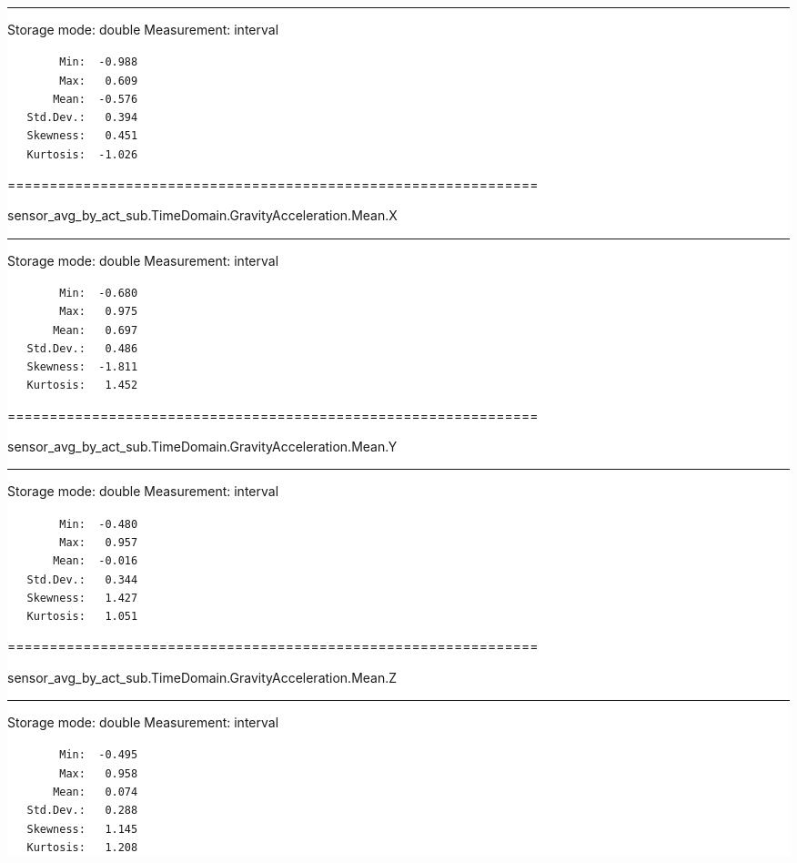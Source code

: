 ---------------------------------------------------------------

   Storage mode: double
   Measurement: interval

            Min:  -0.988
            Max:   0.609
           Mean:  -0.576
       Std.Dev.:   0.394
       Skewness:   0.451
       Kurtosis:  -1.026

===============================================================

   sensor_avg_by_act_sub.TimeDomain.GravityAcceleration.Mean.X

---------------------------------------------------------------

   Storage mode: double
   Measurement: interval

            Min:  -0.680
            Max:   0.975
           Mean:   0.697
       Std.Dev.:   0.486
       Skewness:  -1.811
       Kurtosis:   1.452

===============================================================

   sensor_avg_by_act_sub.TimeDomain.GravityAcceleration.Mean.Y

---------------------------------------------------------------

   Storage mode: double
   Measurement: interval

            Min:  -0.480
            Max:   0.957
           Mean:  -0.016
       Std.Dev.:   0.344
       Skewness:   1.427
       Kurtosis:   1.051

===============================================================

   sensor_avg_by_act_sub.TimeDomain.GravityAcceleration.Mean.Z

---------------------------------------------------------------

   Storage mode: double
   Measurement: interval

            Min:  -0.495
            Max:   0.958
           Mean:   0.074
       Std.Dev.:   0.288
       Skewness:   1.145
       Kurtosis:   1.208
